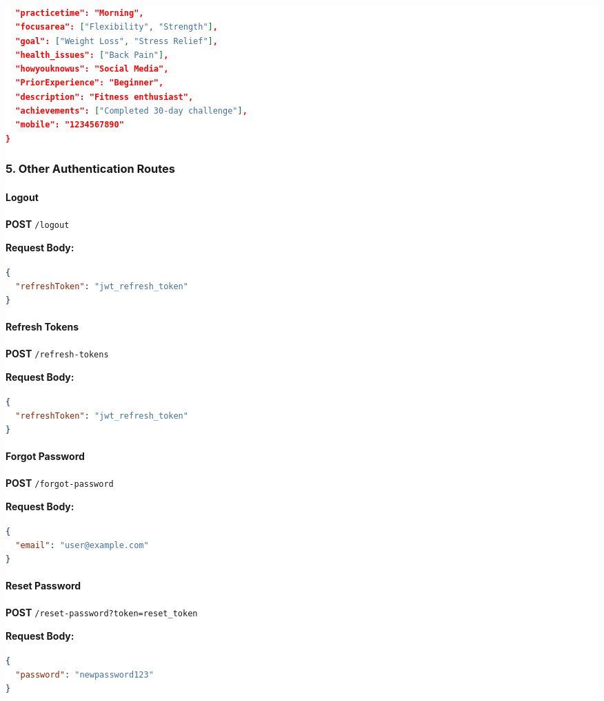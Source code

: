 ```json
  "practicetime": "Morning",
  "focusarea": ["Flexibility", "Strength"],
  "goal": ["Weight Loss", "Stress Relief"],
  "health_issues": ["Back Pain"],
  "howyouknowus": "Social Media",
  "PriorExperience": "Beginner",
  "description": "Fitness enthusiast",
  "achievements": ["Completed 30-day challenge"],
  "mobile": "1234567890"
}
```

### 5. Other Authentication Routes

#### Logout
**POST** `/logout`

**Request Body:**
```json
{
  "refreshToken": "jwt_refresh_token"
}
```

#### Refresh Tokens
**POST** `/refresh-tokens`

**Request Body:**
```json
{
  "refreshToken": "jwt_refresh_token"
}
```

#### Forgot Password
**POST** `/forgot-password`

**Request Body:**
```json
{
  "email": "user@example.com"
}
```

#### Reset Password
**POST** `/reset-password?token=reset_token`

**Request Body:**
```json
{
  "password": "newpassword123"
}
```
